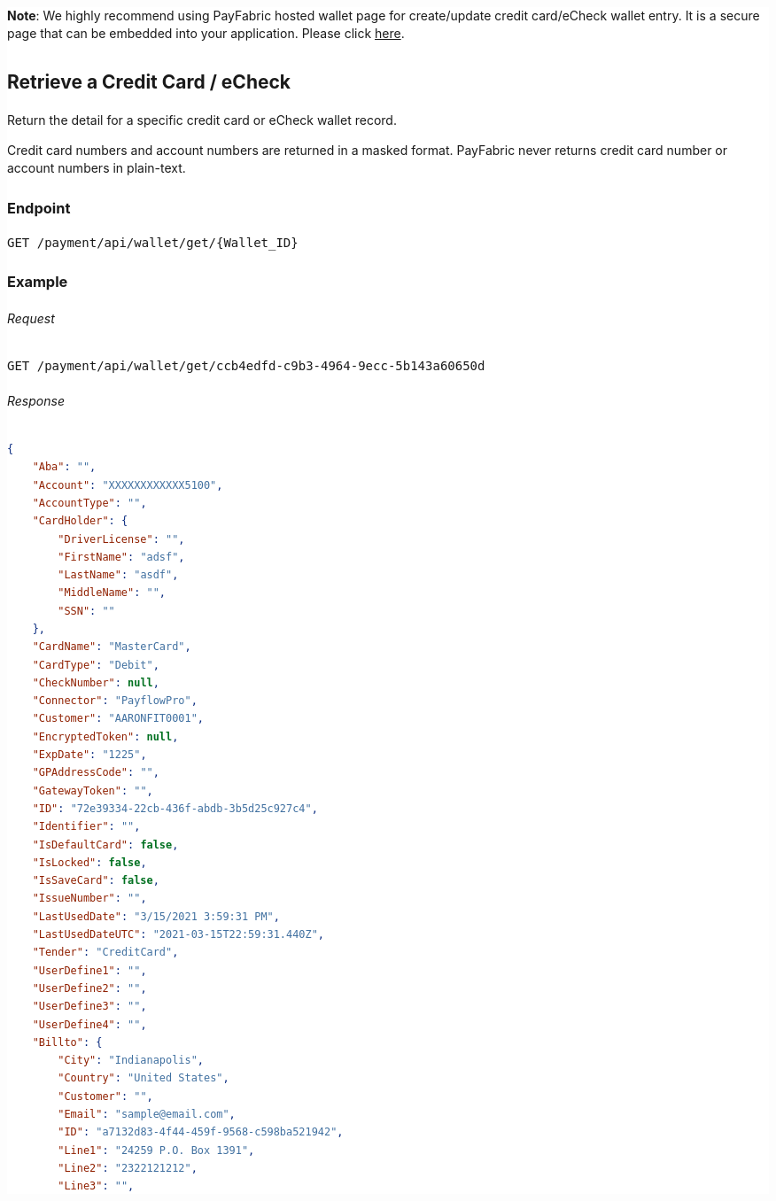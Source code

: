 **Note**: We highly recommend using PayFabric hosted wallet page for create/update credit card/eCheck wallet entry. It is a secure page that can be embedded into your application. Please click [here](https://github.com/PayFabric/Hosted-Pages/blob/master/Sections/Wallet%20Page.md#update-a-credit-card--echeck).


Retrieve a Credit Card / eCheck
-------------------------------

Return the detail for a specific credit card or eCheck wallet record.

Credit card numbers and account numbers are returned in a masked format. PayFabric never returns credit card number or account numbers in plain-text.

### Endpoint
<kbd><kbd>GET</kbd> /payment/api/wallet/get/<kbd>{Wallet_ID}</kbd></kbd>

### Example
###### Request
<kbd><kbd>GET</kbd> /payment/api/wallet/get/ccb4edfd-c9b3-4964-9ecc-5b143a60650d</kbd></kbd>

###### Response
```JSON
{
    "Aba": "",
    "Account": "XXXXXXXXXXXX5100",
    "AccountType": "",
    "CardHolder": {
        "DriverLicense": "",
        "FirstName": "adsf",
        "LastName": "asdf",
        "MiddleName": "",
        "SSN": ""
    },
    "CardName": "MasterCard",
    "CardType": "Debit",
    "CheckNumber": null,
    "Connector": "PayflowPro",
    "Customer": "AARONFIT0001",
    "EncryptedToken": null,
    "ExpDate": "1225",
    "GPAddressCode": "",
    "GatewayToken": "",
    "ID": "72e39334-22cb-436f-abdb-3b5d25c927c4",
    "Identifier": "",
    "IsDefaultCard": false,
    "IsLocked": false,
    "IsSaveCard": false,
    "IssueNumber": "",
    "LastUsedDate": "3/15/2021 3:59:31 PM",
    "LastUsedDateUTC": "2021-03-15T22:59:31.440Z",
    "Tender": "CreditCard",
    "UserDefine1": "",
    "UserDefine2": "",
    "UserDefine3": "",
    "UserDefine4": "",
    "Billto": {
        "City": "Indianapolis",
        "Country": "United States",
        "Customer": "",
        "Email": "sample@email.com",
        "ID": "a7132d83-4f44-459f-9568-c598ba521942",
        "Line1": "24259 P.O. Box 1391",
        "Line2": "2322121212",
        "Line3": "",
```
